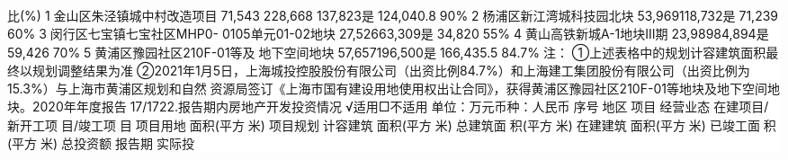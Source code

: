 比(%)
1
金山区朱泾镇城中村改造项目
71,543
228,668
137,823是
124,040.8
90%
2
杨浦区新江湾城科技园北块
53,969118,732是
71,239
60%
3
闵行区七宝镇七宝社区MHP0-
0105单元01-02地块
27,52663,309是
34,820
55%
4
黄山高铁新城A-1地块III期
23,98984,894是
59,426
70%
5
黄浦区豫园社区210F-01等及
地下空间地块
57,657196,500是
166,435.5
84.7%
注：
①上述表格中的规划计容建筑面积最终以规划调整结果为准
②2021年1月5日，上海城投控股股份有限公司（出资比例84.7%）和上海建工集团股份有限公司（出资比例为15.3%）与上海市黄浦区规划和自然
资源局签订《上海市国有建设用地使用权出让合同》，获得黄浦区豫园社区210F-01等地块及地下空间地块。2020年年度报告
17/1722.报告期内房地产开发投资情况
√适用□不适用
单位：万元币种：人民币
序号
地区
项目
经营业态
在建项目/
新开工项
目/竣工项
目
项目用地
面积(平方
米)
项目规划
计容建筑
面积(平方
米)
总建筑面
积(平方
米)
在建建筑
面积(平方
米)
已竣工面
积(平方
米)
总投资额
报告期
实际投